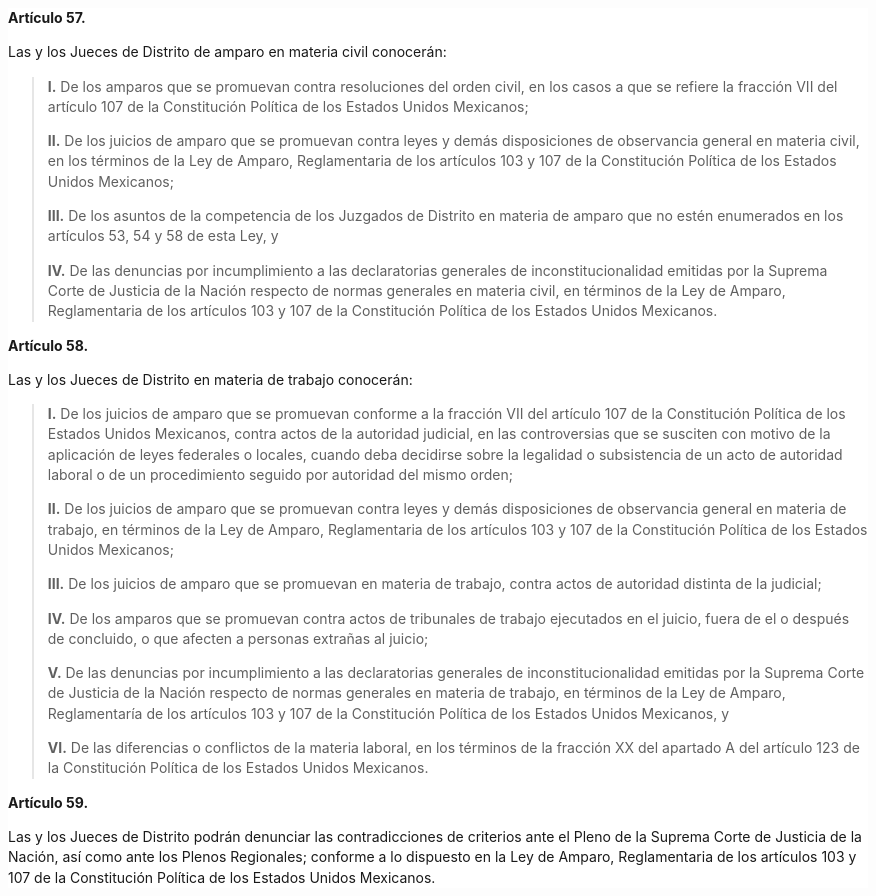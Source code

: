 **Artículo 57.**

Las y los Jueces de Distrito de amparo en materia civil conocerán:

> **I.** De los amparos que se promuevan contra resoluciones del orden civil, en los casos a que se refiere la fracción VII del artículo 107 de la Constitución Política de los Estados Unidos Mexicanos;
>
> **II.** De los juicios de amparo que se promuevan contra leyes y demás disposiciones de observancia general en materia civil, en los términos de la Ley de Amparo, Reglamentaria de los artículos 103 y 107 de la Constitución Política de los Estados Unidos Mexicanos;
>
> **III.** De los asuntos de la competencia de los Juzgados de Distrito en materia de amparo que no estén enumerados en los artículos 53, 54 y 58 de esta Ley, y
>
> **IV.** De las denuncias por incumplimiento a las declaratorias generales de inconstitucionalidad emitidas por la Suprema Corte de Justicia de la Nación respecto de normas generales en materia civil, en términos de la Ley de Amparo, Reglamentaria de los artículos 103 y 107 de la Constitución Política de los Estados Unidos Mexicanos.

**Artículo 58.**

Las y los Jueces de Distrito en materia de trabajo conocerán:

> **I.** De los juicios de amparo que se promuevan conforme a la fracción VII del artículo 107 de la Constitución Política de los Estados Unidos Mexicanos, contra actos de la autoridad judicial, en las controversias que se susciten con motivo de la aplicación de leyes federales o locales, cuando deba decidirse sobre la legalidad o subsistencia de un acto de autoridad laboral o de un procedimiento seguido por autoridad del mismo orden;
>
> **II.** De los juicios de amparo que se promuevan contra leyes y demás disposiciones de observancia general en materia de trabajo, en términos de la Ley de Amparo, Reglamentaria de los artículos 103 y 107 de la Constitución Política de los Estados Unidos Mexicanos;
>
> **III.** De los juicios de amparo que se promuevan en materia de trabajo, contra actos de autoridad distinta de la judicial;
>
> **IV.** De los amparos que se promuevan contra actos de tribunales de trabajo ejecutados en el juicio, fuera de el o después de concluido, o que afecten a personas extrañas al juicio;
>
> **V.** De las denuncias por incumplimiento a las declaratorias generales de inconstitucionalidad emitidas por la Suprema Corte de Justicia de la Nación respecto de normas generales en materia de trabajo, en términos de la Ley de Amparo, Reglamentaría de los artículos 103 y 107 de la Constitución Política de los Estados Unidos Mexicanos, y
>
> **VI.** De las diferencias o conflictos de la materia laboral, en los términos de la fracción XX del apartado A del artículo 123 de la Constitución Política de los Estados Unidos Mexicanos.

**Artículo 59.**

Las y los Jueces de Distrito podrán denunciar las contradicciones de criterios ante el Pleno de la Suprema Corte de Justicia de la Nación, así como ante los Plenos Regionales; conforme a lo dispuesto en la Ley de Amparo, Reglamentaria de los artículos 103 y 107 de la Constitución Política de los Estados Unidos Mexicanos.
